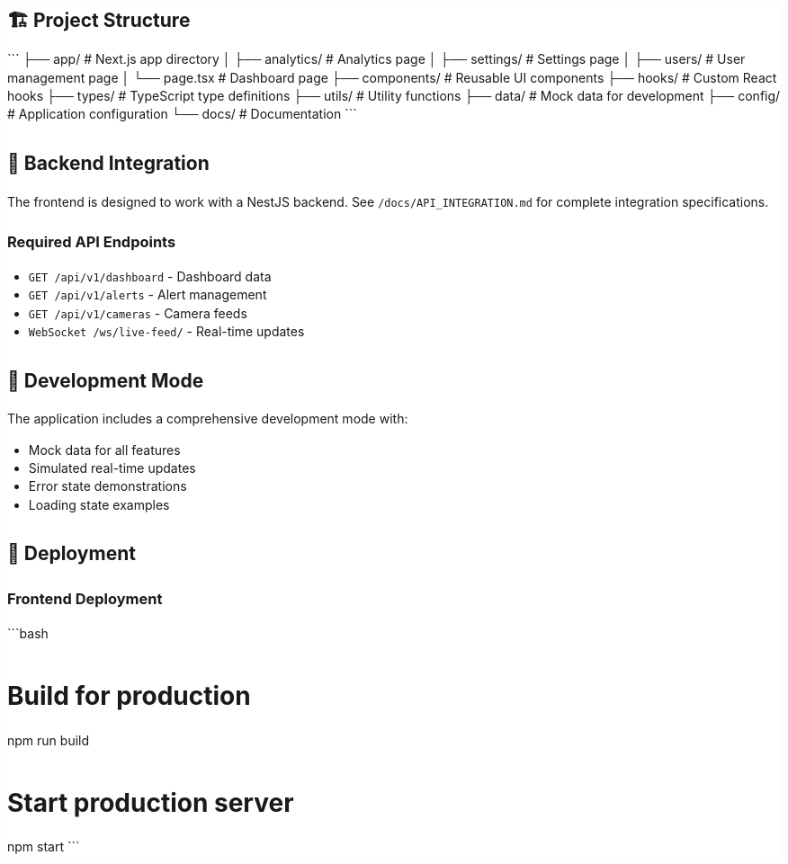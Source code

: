 ## 🏗️ Project Structure

\`\`\`
├── app/                    # Next.js app directory
│   ├── analytics/         # Analytics page
│   ├── settings/          # Settings page
│   ├── users/            # User management page
│   └── page.tsx          # Dashboard page
├── components/           # Reusable UI components
├── hooks/               # Custom React hooks
├── types/               # TypeScript type definitions
├── utils/               # Utility functions
├── data/                # Mock data for development
├── config/              # Application configuration
└── docs/                # Documentation
\`\`\`

## 🔌 Backend Integration

The frontend is designed to work with a NestJS backend. See `/docs/API_INTEGRATION.md` for complete integration specifications.

### Required API Endpoints
- `GET /api/v1/dashboard` - Dashboard data
- `GET /api/v1/alerts` - Alert management
- `GET /api/v1/cameras` - Camera feeds
- `WebSocket /ws/live-feed/` - Real-time updates

## 🎯 Development Mode

The application includes a comprehensive development mode with:
- Mock data for all features
- Simulated real-time updates
- Error state demonstrations
- Loading state examples

## 🚀 Deployment

### Frontend Deployment
\`\`\`bash
# Build for production
npm run build

# Start production server
npm start
\`\`\`
